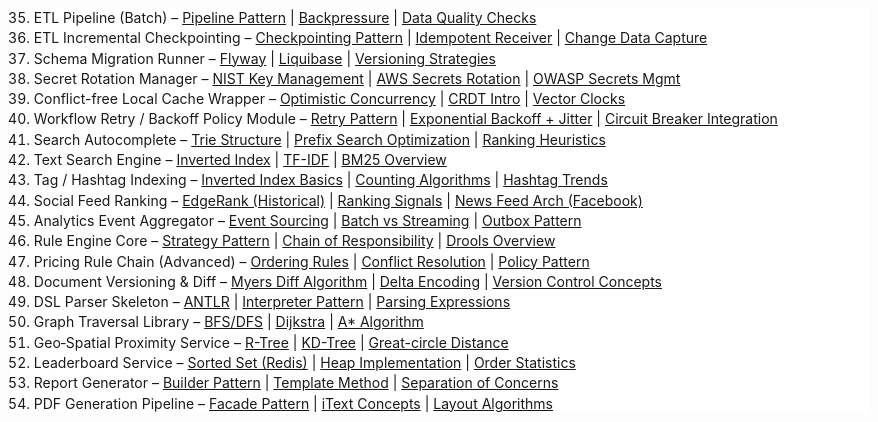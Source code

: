 35. ETL Pipeline (Batch) – [Pipeline Pattern](https://martinfowler.com/eaaDev/Pipeline.html) | [Backpressure](https://www.reactive-streams.org/) | [Data Quality Checks](https://en.wikipedia.org/wiki/Data_quality)
36. ETL Incremental Checkpointing – [Checkpointing Pattern](https://martinfowler.com/articles/patterns-of-distributed-systems/checkpoint.html) | [Idempotent Receiver](https://martinfowler.com/articles/patterns-of-distributed-systems/idempotent-receiver.html) | [Change Data Capture](https://debezium.io/documentation/)
37. Schema Migration Runner – [Flyway](https://flywaydb.org/documentation/concepts/migrations) | [Liquibase](https://www.liquibase.org/get-started/how-liquibase-works) | [Versioning Strategies](https://martinfowler.com/articles/patterns-of-distributed-systems/schema-versioning.html)
38. Secret Rotation Manager – [NIST Key Management](https://csrc.nist.gov/projects/key-management) | [AWS Secrets Rotation](https://docs.aws.amazon.com/secretsmanager/latest/userguide/rotating-secrets.html) | [OWASP Secrets Mgmt](https://cheatsheetseries.owasp.org/cheatsheets/Secrets_Management_Cheat_Sheet.html)
39. Conflict-free Local Cache Wrapper – [Optimistic Concurrency](https://martinfowler.com/articles/patterns-of-distributed-systems/optimistic-concurrency.html) | [CRDT Intro](https://crdt.tech/) | [Vector Clocks](https://en.wikipedia.org/wiki/Vector_clock)
40. Workflow Retry / Backoff Policy Module – [Retry Pattern](https://learn.microsoft.com/azure/architecture/patterns/retry) | [Exponential Backoff + Jitter](https://aws.amazon.com/blogs/architecture/exponential-backoff-and-jitter/) | [Circuit Breaker Integration](https://martinfowler.com/bliki/CircuitBreaker.html)
41. Search Autocomplete – [Trie Structure](https://en.wikipedia.org/wiki/Trie) | [Prefix Search Optimization](https://blog.medium.com/) | [Ranking Heuristics](https://support.google.com/programmable-search/answer/4513751)
42. Text Search Engine – [Inverted Index](https://en.wikipedia.org/wiki/Inverted_index) | [TF-IDF](https://en.wikipedia.org/wiki/Tf%E2%80%93idf) | [BM25 Overview](https://en.wikipedia.org/wiki/Okapi_BM25)
43. Tag / Hashtag Indexing – [Inverted Index Basics](https://en.wikipedia.org/wiki/Inverted_index) | [Counting Algorithms](https://en.wikipedia.org/wiki/Count%E2%80%93min_sketch) | [Hashtag Trends](https://blog.twitter.com/engineering)
44. Social Feed Ranking – [EdgeRank (Historical)](https://techcrunch.com/2010/04/22/facebook-edgerank/) | [Ranking Signals](https://developers.facebook.com/docs/graph-api/) | [News Feed Arch (Facebook)](https://engineering.fb.com/)
45. Analytics Event Aggregator – [Event Sourcing](https://martinfowler.com/eaaDev/EventSourcing.html) | [Batch vs Streaming](https://martinfowler.com/articles/lmax.html) | [Outbox Pattern](https://microservices.io/patterns/data/transactional-outbox.html)
46. Rule Engine Core – [Strategy Pattern](https://refactoring.guru/design-patterns/strategy) | [Chain of Responsibility](https://refactoring.guru/design-patterns/chain-of-responsibility) | [Drools Overview](https://www.drools.org/)
47. Pricing Rule Chain (Advanced) – [Ordering Rules](https://martinfowler.com/articles/rules.html) | [Conflict Resolution](https://en.wikipedia.org/wiki/Production_system_(computer_science)) | [Policy Pattern](https://martinfowler.com/eaaCatalog/strategy.html)
48. Document Versioning & Diff – [Myers Diff Algorithm](https://www.xmailserver.org/diff2.pdf) | [Delta Encoding](https://en.wikipedia.org/wiki/Delta_encoding) | [Version Control Concepts](https://git-scm.com/book/en/v2)
49. DSL Parser Skeleton – [ANTLR](https://www.antlr.org/) | [Interpreter Pattern](https://refactoring.guru/design-patterns/interpreter) | [Parsing Expressions](https://craftinginterpreters.com/)
50. Graph Traversal Library – [BFS/DFS](https://en.wikipedia.org/wiki/Graph_traversal) | [Dijkstra](https://en.wikipedia.org/wiki/Dijkstra%27s_algorithm) | [A* Algorithm](https://en.wikipedia.org/wiki/A*_search_algorithm)
51. Geo‑Spatial Proximity Service – [R-Tree](https://en.wikipedia.org/wiki/R-tree) | [KD-Tree](https://en.wikipedia.org/wiki/K-d_tree) | [Great-circle Distance](https://en.wikipedia.org/wiki/Great-circle_distance)
52. Leaderboard Service – [Sorted Set (Redis)](https://redis.io/docs/data-types/sorted-sets/) | [Heap Implementation](https://en.wikipedia.org/wiki/Heap_(data_structure)) | [Order Statistics](https://en.wikipedia.org/wiki/Order_statistic_tree)
53. Report Generator – [Builder Pattern](https://refactoring.guru/design-patterns/builder) | [Template Method](https://refactoring.guru/design-patterns/template-method) | [Separation of Concerns](https://martinfowler.com/bliki/SeparationOfConcerns.html)
54. PDF Generation Pipeline – [Facade Pattern](https://refactoring.guru/design-patterns/facade) | [iText Concepts](https://itextpdf.com/en/resources/books) | [Layout Algorithms](https://en.wikipedia.org/wiki/Knuth–Plass_line_breaking_algorithm)